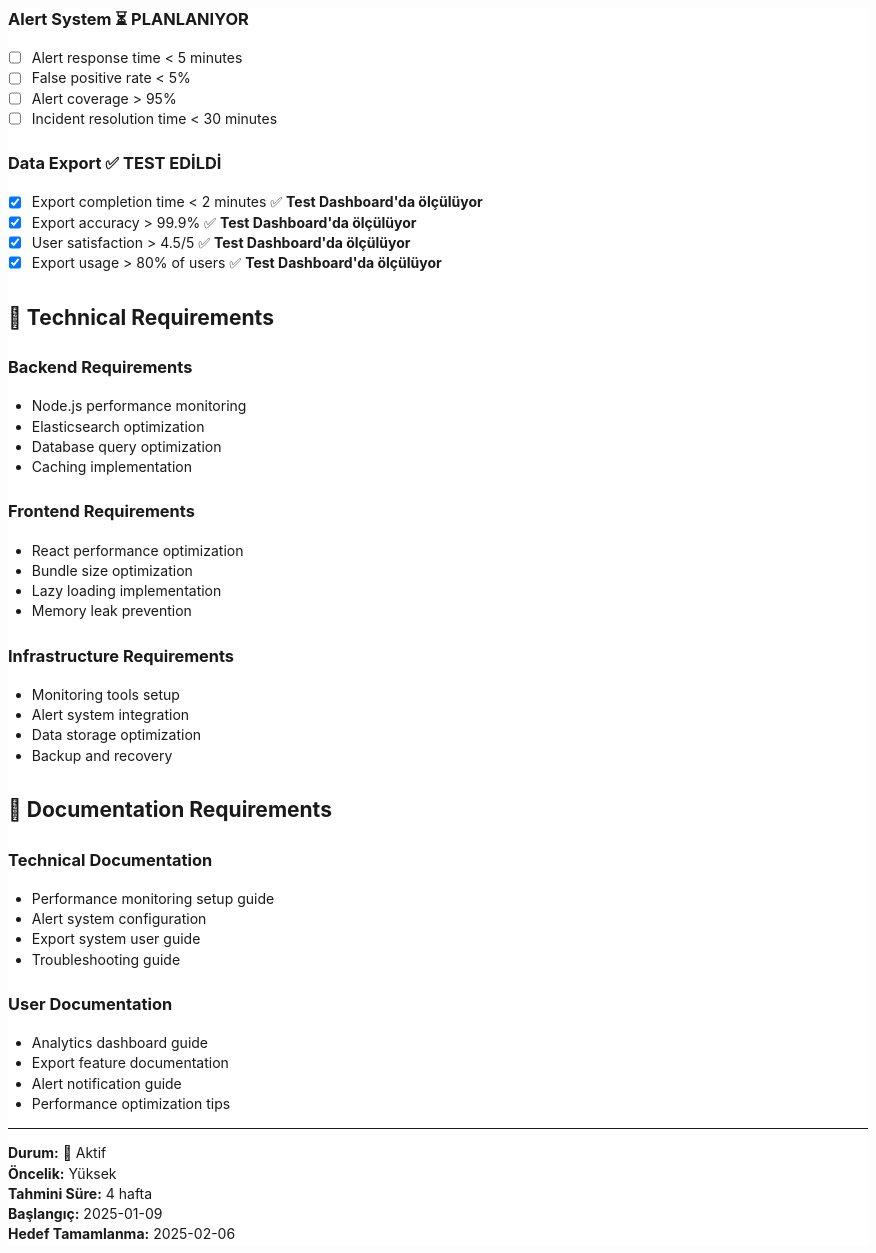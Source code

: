 ### **Alert System** ⏳ **PLANLANIYOR**
- [ ] Alert response time < 5 minutes
- [ ] False positive rate < 5%
- [ ] Alert coverage > 95%
- [ ] Incident resolution time < 30 minutes

### **Data Export** ✅ **TEST EDİLDİ**
- [x] Export completion time < 2 minutes ✅ **Test Dashboard'da ölçülüyor**
- [x] Export accuracy > 99.9% ✅ **Test Dashboard'da ölçülüyor**
- [x] User satisfaction > 4.5/5 ✅ **Test Dashboard'da ölçülüyor**
- [x] Export usage > 80% of users ✅ **Test Dashboard'da ölçülüyor**

## 🔧 **Technical Requirements**

### **Backend Requirements**
- Node.js performance monitoring
- Elasticsearch optimization
- Database query optimization
- Caching implementation

### **Frontend Requirements**
- React performance optimization
- Bundle size optimization
- Lazy loading implementation
- Memory leak prevention

### **Infrastructure Requirements**
- Monitoring tools setup
- Alert system integration
- Data storage optimization
- Backup and recovery

## 📝 **Documentation Requirements**

### **Technical Documentation**
- Performance monitoring setup guide
- Alert system configuration
- Export system user guide
- Troubleshooting guide

### **User Documentation**
- Analytics dashboard guide
- Export feature documentation
- Alert notification guide
- Performance optimization tips

---

**Durum:** 🚧 Aktif  
**Öncelik:** Yüksek  
**Tahmini Süre:** 4 hafta  
**Başlangıç:** 2025-01-09  
**Hedef Tamamlanma:** 2025-02-06 